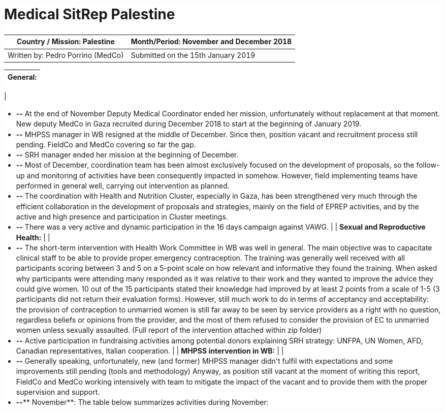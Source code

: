 # Medical SitRep Palestine

| Country / Mission: Palestine | Month/Period:  November and December 2018 |
| --- | --- |
| Written by:  Pedro Porrino (MedCo) | Submitted on the 15th January 2019 |

| **General:** |
| --- |
|
- **--** At the end of November Deputy Medical Coordinator ended her mission, unfortunately without replacement at that moment. New deputy MedCo in Gaza recruited during December 2018 to start at the beginning of January 2019.
- **--** MHPSS manager in WB resigned at the middle of December. Since then, position vacant and recruitment process still pending. FieldCo and MedCo covering so far the gap.
- **--** SRH manager ended her mission at the beginning of December.
- **--** Most of December, coordination team has been almost exclusively focused on the development of proposals, so the follow-up and monitoring of activities have been consequently impacted in somehow. However, field implementing teams have performed in general well, carrying out intervention as planned.
- **--** The coordination with Health and Nutrition Cluster, especially in Gaza, has been strengthened very much through the efficient collaboration in the development of proposals and strategies, mainly on the field of EPREP activities, and by the active and high presence and participation in Cluster meetings.
- **--** There was a very active and dynamic participation in the 16 days campaign against VAWG.
  |
| **Sexual and Reproductive Health:** |
|
- **--** The short-term intervention with Health Work Committee in WB was well in general. The main objective was to capacitate clinical staff to be able to provide proper emergency contraception. The training was generally well received with all participants scoring between 3 and 5 on a 5-point scale on how relevant and informative they found the training. When asked why participants were attending many responded as it was relative to their work and they wanted to improve the advice they could give women. 10 out of the 15 participants stated their knowledge had improved by at least 2 points from a scale of 1-5 (3 participants did not return their evaluation forms). However, still much work to do in terms of acceptancy and acceptability: the provision of contraception to unmarried women is still far away to be seen by service providers as a right with no question, regardless beliefs or opinions from the provider, and the most of them refused to consider the provision of EC to unmarried women unless sexually assaulted.
(Full report of the intervention attached within zip folder)
- **--** Active participation in fundraising activities among potential donors explaining SRH strategy: UNFPA, UN Women, AFD, Canadian representatives, Italian cooperation.
  |
| **MHPSS intervention in WB:** |
|
- **--** Generally speaking, unfortunately, new (and former) MHPSS manager didn&#39;t fulfil with expectations and some improvements still pending (tools and methodology) Anyway, as position still vacant at the moment of writing this report, FieldCo and MedCo working intensively with team to mitigate the impact of the vacant and to provide them with the proper supervision and support.
- **--**** November**:
The table below summarizes activities during November:
